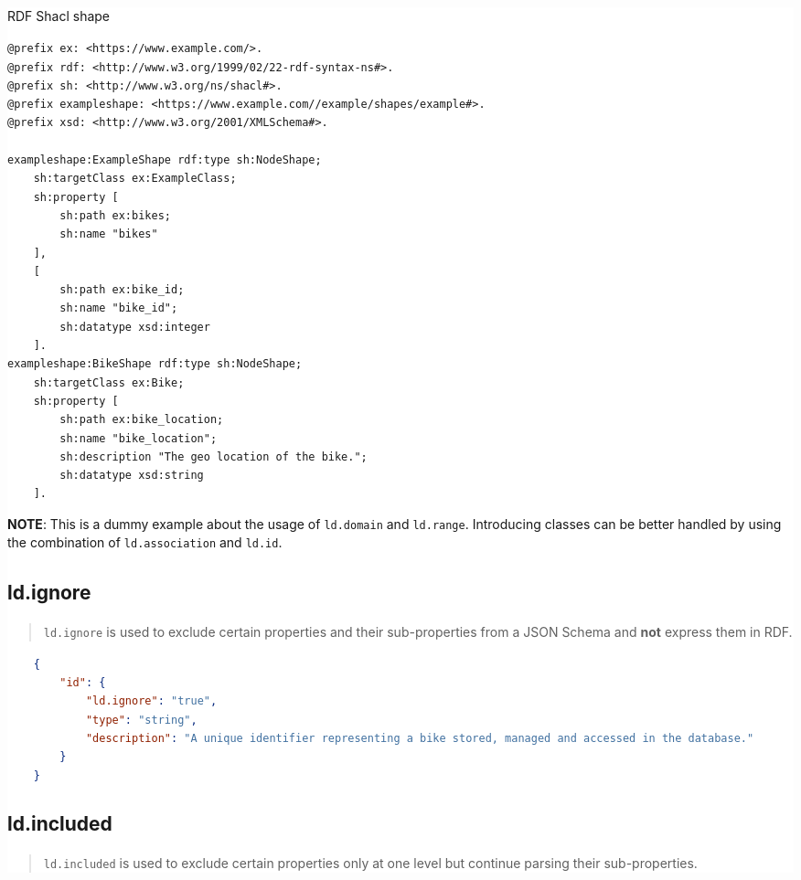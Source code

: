 RDF Shacl shape

```none
@prefix ex: <https://www.example.com/>.
@prefix rdf: <http://www.w3.org/1999/02/22-rdf-syntax-ns#>.
@prefix sh: <http://www.w3.org/ns/shacl#>.
@prefix exampleshape: <https://www.example.com//example/shapes/example#>.
@prefix xsd: <http://www.w3.org/2001/XMLSchema#>.

exampleshape:ExampleShape rdf:type sh:NodeShape;
    sh:targetClass ex:ExampleClass;
    sh:property [
        sh:path ex:bikes;
        sh:name "bikes"
    ],
    [
        sh:path ex:bike_id;
        sh:name "bike_id";
        sh:datatype xsd:integer
    ].
exampleshape:BikeShape rdf:type sh:NodeShape;
    sh:targetClass ex:Bike;
    sh:property [
        sh:path ex:bike_location;
        sh:name "bike_location";
        sh:description "The geo location of the bike.";
        sh:datatype xsd:string
    ].
```

**NOTE**: This is a dummy example about the usage of `ld.domain` and `ld.range`.
Introducing classes can be better handled by using the combination of `ld.association` and `ld.id`.

## ld.ignore

> `ld.ignore` is used to exclude certain properties and their sub-properties from a JSON Schema and **not** express them in RDF.

```json
    {
        "id": {
            "ld.ignore": "true",
            "type": "string",
            "description": "A unique identifier representing a bike stored, managed and accessed in the database."
        }
    }
```

## ld.included

> `ld.included` is used to exclude certain properties only at one level but continue parsing their sub-properties.
